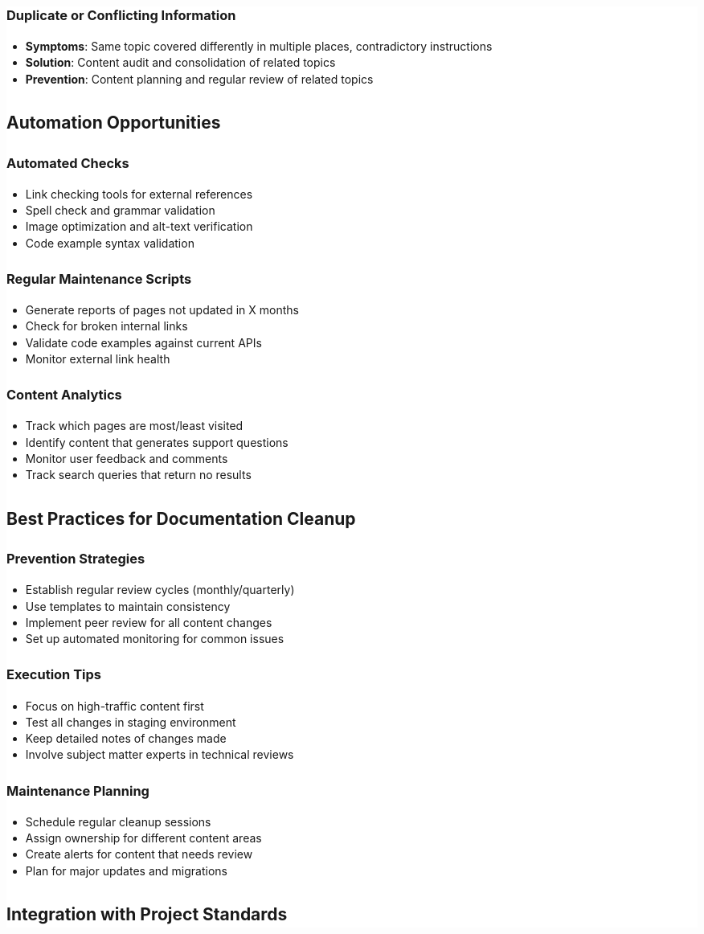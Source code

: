 ### Duplicate or Conflicting Information
- **Symptoms**: Same topic covered differently in multiple places, contradictory instructions
- **Solution**: Content audit and consolidation of related topics
- **Prevention**: Content planning and regular review of related topics

## Automation Opportunities

### Automated Checks
- Link checking tools for external references
- Spell check and grammar validation
- Image optimization and alt-text verification
- Code example syntax validation

### Regular Maintenance Scripts
- Generate reports of pages not updated in X months
- Check for broken internal links
- Validate code examples against current APIs
- Monitor external link health

### Content Analytics
- Track which pages are most/least visited
- Identify content that generates support questions
- Monitor user feedback and comments
- Track search queries that return no results

## Best Practices for Documentation Cleanup

### Prevention Strategies
- Establish regular review cycles (monthly/quarterly)
- Use templates to maintain consistency
- Implement peer review for all content changes
- Set up automated monitoring for common issues

### Execution Tips
- Focus on high-traffic content first
- Test all changes in staging environment
- Keep detailed notes of changes made
- Involve subject matter experts in technical reviews

### Maintenance Planning
- Schedule regular cleanup sessions
- Assign ownership for different content areas
- Create alerts for content that needs review
- Plan for major updates and migrations

## Integration with Project Standards
